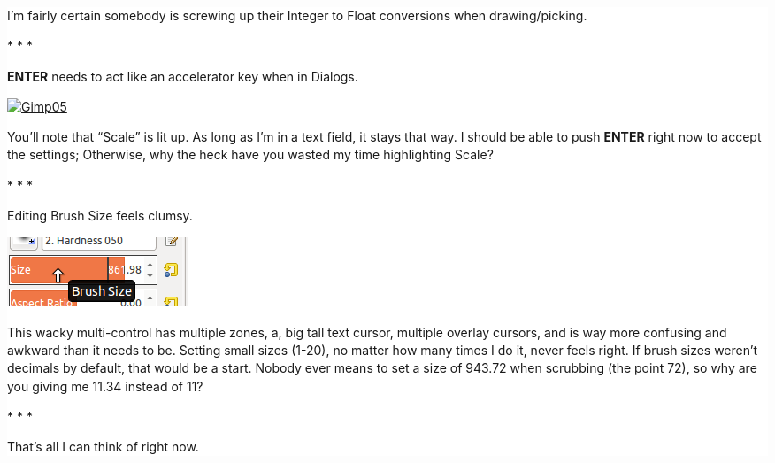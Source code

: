 I&#8217;m fairly certain somebody is screwing up their Integer to Float conversions when drawing/picking.

\* \* *

**ENTER** needs to act like an accelerator key when in Dialogs.

[<img src="/wp-content/uploads/2014/05/Gimp05.png" alt="Gimp05" width="406" height="408" class="aligncenter size-full wp-image-6924" srcset="http://blog.toonormal.com/wp-content/uploads/2014/05/Gimp05.png 406w, http://blog.toonormal.com/wp-content/uploads/2014/05/Gimp05-150x150.png 150w" sizes="(max-width: 406px) 100vw, 406px" />](/wp-content/uploads/2014/05/Gimp05.png)

You&#8217;ll note that &#8220;Scale&#8221; is lit up. As long as I&#8217;m in a text field, it stays that way. I should be able to push **ENTER** right now to accept the settings; Otherwise, why the heck have you wasted my time highlighting Scale?

\* \* *

Editing Brush Size feels clumsy.

[<img src="/wp-content/uploads/2014/05/Gimp06.png" alt="Gimp06" width="204" height="78" class="aligncenter size-full wp-image-6929" />](/wp-content/uploads/2014/05/Gimp06.png)

This wacky multi-control has multiple zones, a, big tall text cursor, multiple overlay cursors, and is way more confusing and awkward than it needs to be. Setting small sizes (1-20), no matter how many times I do it, never feels right. If brush sizes weren&#8217;t decimals by default, that would be a start. Nobody ever means to set a size of 943.72 when scrubbing (the point 72), so why are you giving me 11.34 instead of 11?

\* \* *

That&#8217;s all I can think of right now.